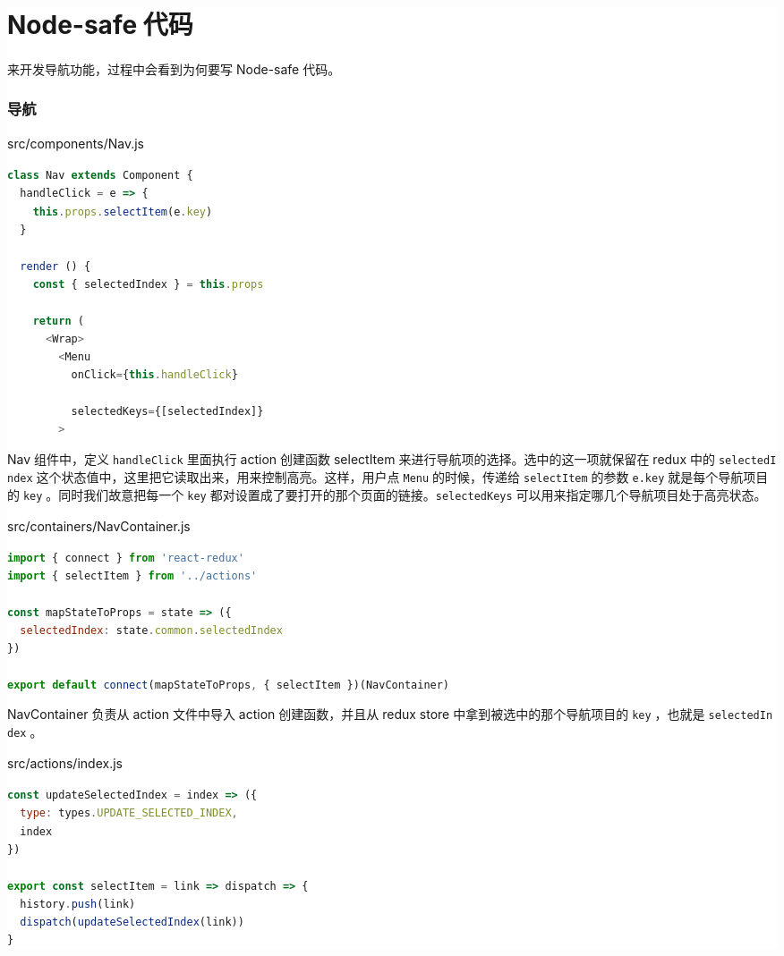 # Node-safe 代码

来开发导航功能，过程中会看到为何要写 Node-safe 代码。

### 导航

src/components/Nav.js

```js
class Nav extends Component {
  handleClick = e => {
    this.props.selectItem(e.key)
  }

  render () {
    const { selectedIndex } = this.props

    return (
      <Wrap>
        <Menu
          onClick={this.handleClick}

          selectedKeys={[selectedIndex]}
        >
```

Nav 组件中，定义 `handleClick` 里面执行 action 创建函数 selectItem 来进行导航项的选择。选中的这一项就保留在 redux 中的 `selectedIndex` 这个状态值中，这里把它读取出来，用来控制高亮。这样，用户点 `Menu` 的时候，传递给 `selectItem` 的参数 `e.key` 就是每个导航项目的 `key` 。同时我们故意把每一个 `key` 都对设置成了要打开的那个页面的链接。`selectedKeys` 可以用来指定哪几个导航项目处于高亮状态。

src/containers/NavContainer.js

```js
import { connect } from 'react-redux'
import { selectItem } from '../actions'

const mapStateToProps = state => ({
  selectedIndex: state.common.selectedIndex
})

export default connect(mapStateToProps, { selectItem })(NavContainer)
```

NavContainer 负责从 action 文件中导入 action 创建函数，并且从 redux store 中拿到被选中的那个导航项目的 `key` ，也就是 `selectedIndex` 。

src/actions/index.js

```js
const updateSelectedIndex = index => ({
  type: types.UPDATE_SELECTED_INDEX,
  index
})

export const selectItem = link => dispatch => {
  history.push(link)
  dispatch(updateSelectedIndex(link))
}
```
